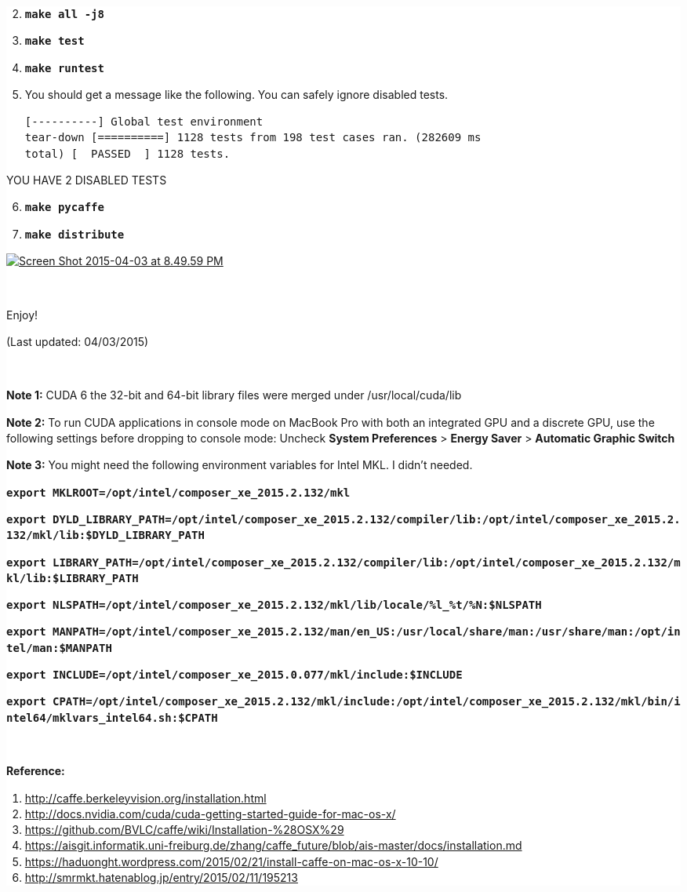   2. <pre><b>make all -j8</b></pre>

  3. <pre><b>make test</b></pre>

  4. <pre><b>make runtest</b></pre>

  5. You should get a message like the following. You can safely ignore disabled tests. 
    <pre>[----------] Global test environment tear-down
[==========] 1128 tests from 198 test cases ran. (282609 ms total)
[  PASSED  ] 1128 tests.

YOU HAVE 2 DISABLED TESTS</pre>

  6. <pre><b>make pycaffe</b></pre>

  7. <pre><b>make distribute</b></pre>

[<img class="aligncenter wp-image-480" src="http://hoondy.com/wp-content/uploads/2015/04/Screen-Shot-2015-04-03-at-8.49.59-PM1.png" alt="Screen Shot 2015-04-03 at 8.49.59 PM" width="520" height="280" srcset="http://hoondy.com/wp-content/uploads/2015/04/Screen-Shot-2015-04-03-at-8.49.59-PM1-300x161.png 300w, http://hoondy.com/wp-content/uploads/2015/04/Screen-Shot-2015-04-03-at-8.49.59-PM1.png 973w" sizes="(max-width: 520px) 100vw, 520px" />](http://hoondy.com/wp-content/uploads/2015/04/Screen-Shot-2015-04-03-at-8.49.59-PM1.png)

&nbsp;

Enjoy!

(Last updated: 04/03/2015)

&nbsp;

**Note 1:** CUDA 6 the 32-bit and 64-bit library files were merged under /usr/local/cuda/lib

**Note 2:** To run CUDA applications in console mode on MacBook Pro with both an integrated GPU and a discrete GPU, use the following settings before dropping to console mode: Uncheck **System Preferences** > **Energy Saver** > **Automatic Graphic Switch**

**Note 3:** You might need the following environment variables for Intel MKL. I didn&#8217;t needed.

<pre><strong>export MKLROOT=/opt/intel/composer_xe_2015.2.132/mkl</strong></pre>

<pre><strong>export DYLD_LIBRARY_PATH=/opt/intel/composer_xe_2015.2.132/compiler/lib:/opt/intel/composer_xe_2015.2.132/mkl/lib:$DYLD_LIBRARY_PATH</strong></pre>

<pre><strong>export LIBRARY_PATH=/opt/intel/composer_xe_2015.2.132/compiler/lib:/opt/intel/composer_xe_2015.2.132/mkl/lib:$LIBRARY_PATH</strong></pre>

<pre><strong>export NLSPATH=/opt/intel/composer_xe_2015.2.132/mkl/lib/locale/%l_%t/%N:$NLSPATH</strong></pre>

<pre><strong>export MANPATH=/opt/intel/composer_xe_2015.2.132/man/en_US:/usr/local/share/man:/usr/share/man:/opt/intel/man:$MANPATH</strong></pre>

<pre><strong>export INCLUDE=/opt/intel/composer_xe_2015.0.077/mkl/include:$INCLUDE</strong></pre>

<pre><strong>export CPATH=/opt/intel/composer_xe_2015.2.132/mkl/include:/opt/intel/composer_xe_2015.2.132/mkl/bin/intel64/mklvars_intel64.sh:$CPATH</strong></pre>

&nbsp;

**Reference:**

  1. <http://caffe.berkeleyvision.org/installation.html>
  2. <http://docs.nvidia.com/cuda/cuda-getting-started-guide-for-mac-os-x/>
  3. <https://github.com/BVLC/caffe/wiki/Installation-%28OSX%29>
  4. <https://aisgit.informatik.uni-freiburg.de/zhang/caffe_future/blob/ais-master/docs/installation.md>
  5. <https://haduonght.wordpress.com/2015/02/21/install-caffe-on-mac-os-x-10-10/>
  6. <http://smrmkt.hatenablog.jp/entry/2015/02/11/195213>
